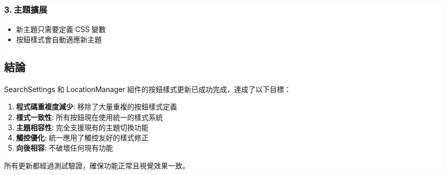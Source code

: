 ### 3. 主題擴展
- 新主題只需要定義 CSS 變數
- 按鈕樣式會自動適應新主題

## 結論

SearchSettings 和 LocationManager 組件的按鈕樣式更新已成功完成，達成了以下目標：

1. **程式碼重複度減少**: 移除了大量重複的按鈕樣式定義
2. **樣式一致性**: 所有按鈕現在使用統一的樣式系統
3. **主題相容性**: 完全支援現有的主題切換功能
4. **觸控優化**: 統一應用了觸控友好的樣式修正
5. **向後相容**: 不破壞任何現有功能

所有更新都經過測試驗證，確保功能正常且視覺效果一致。